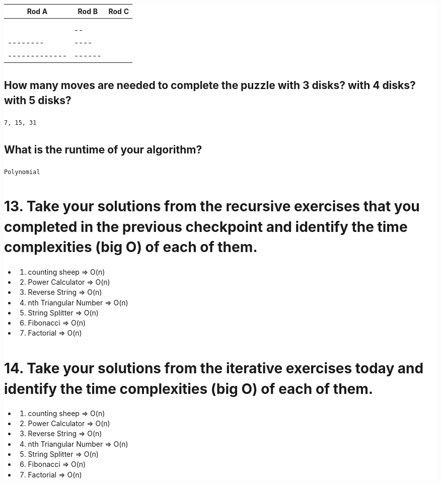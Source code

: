 | Rod A         | Rod B  | Rod C |
| ------------- | ------ | ----- |
|               |        |       |
|               |        |       |
|               | --     |       |
| --------      | ----   |       |
| ------------- | ------ |       |

## How many moves are needed to complete the puzzle with 3 disks? with 4 disks? with 5 disks?

`7, 15, 31`

## What is the runtime of your algorithm?

`Polynomial`

# 13. Take your solutions from the recursive exercises that you completed in the previous checkpoint and identify the time complexities (big O) of each of them.

- 1. counting sheep => O(n)

- 2. Power Calculator => O(n)

- 3. Reverse String => O(n)

- 4. nth Triangular Number => O(n)

- 5. String Splitter => O(n)

- 6. Fibonacci => O(n)

- 7. Factorial => O(n)

# 14. Take your solutions from the iterative exercises today and identify the time complexities (big O) of each of them.

- 1. counting sheep => O(n)

- 2. Power Calculator => O(n)

- 3. Reverse String => O(n)

- 4. nth Triangular Number => O(n)

- 5. String Splitter => O(n)

- 6. Fibonacci => O(n)

- 7. Factorial => O(n)
